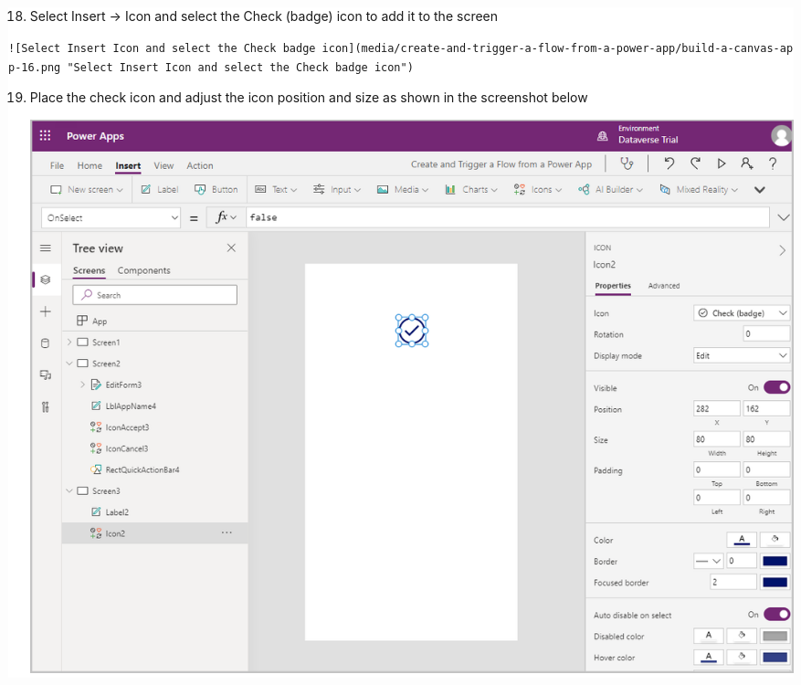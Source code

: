 18.  Select Insert -\> Icon and select the Check (badge) icon to add it to the screen

    ![Select Insert Icon and select the Check badge icon](media/create-and-trigger-a-flow-from-a-power-app/build-a-canvas-app-16.png "Select Insert Icon and select the Check badge icon")

19. Place the check icon and adjust the icon position and size as shown in the screenshot below

    ![Place the check icon and adjust the icon position](media/create-and-trigger-a-flow-from-a-power-app/build-a-canvas-app-17.png "Place the check icon and adjust the icon position")
